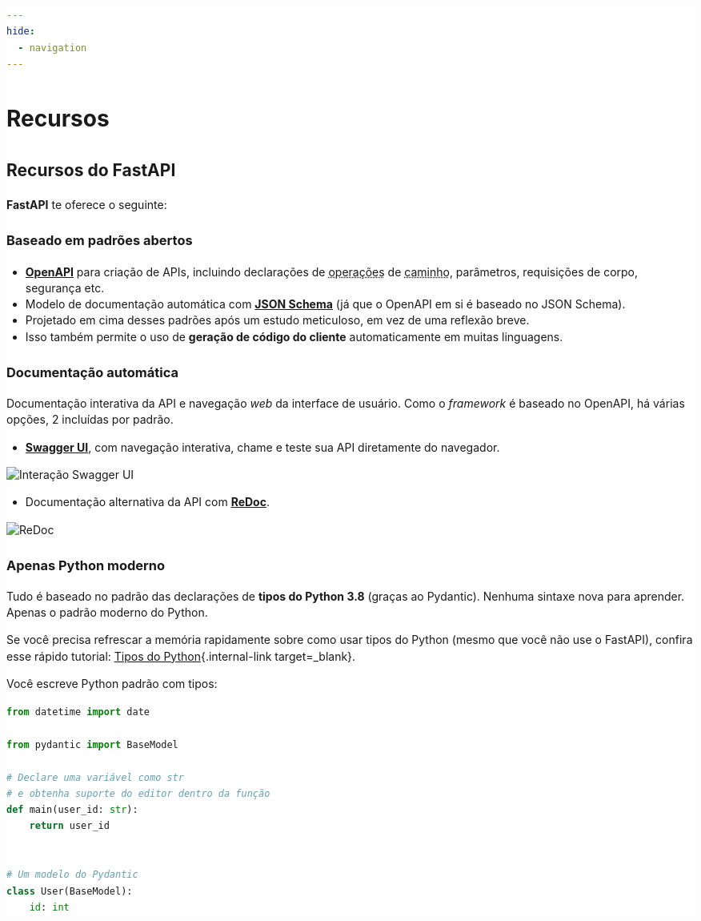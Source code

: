```yaml
---
hide:
  - navigation
---
```


# Recursos

## Recursos do FastAPI

**FastAPI** te oferece o seguinte:

### Baseado em padrões abertos

* <a href="https://github.com/OAI/OpenAPI-Specification" class="external-link" target="_blank"><strong>OpenAPI</strong></a> para criação de APIs, incluindo declarações de <abbr title="também conhecido como métodos HTTP, como POST, GET, PUT, DELETE">operações</abbr> de <abbr title="também conhecido como: endpoints, routes">caminho</abbr>, parâmetros, requisições de corpo, segurança etc.
* Modelo de documentação automática com <a href="https://json-schema.org/" class="external-link" target="_blank"><strong>JSON Schema</strong></a> (já que o OpenAPI em si é baseado no JSON Schema).
* Projetado em cima desses padrões após um estudo meticuloso, em vez de uma reflexão breve.
* Isso também permite o uso de **geração de código do cliente** automaticamente em muitas linguagens.

### Documentação automática

Documentação interativa da API e navegação _web_ da interface de usuário. Como o _framework_ é baseado no OpenAPI, há várias opções, 2 incluídas por padrão.

* <a href="https://github.com/swagger-api/swagger-ui" class="external-link" target="_blank"><strong>Swagger UI</strong></a>, com navegação interativa, chame e teste sua API diretamente do navegador.

![Interação Swagger UI](https://fastapi.tiangolo.com/img/index/index-03-swagger-02.png)

* Documentação alternativa da API com <a href="https://github.com/Rebilly/ReDoc" class="external-link" target="_blank"><strong>ReDoc</strong></a>.

![ReDoc](https://fastapi.tiangolo.com/img/index/index-06-redoc-02.png)

### Apenas Python moderno

Tudo é baseado no padrão das declarações de **tipos do Python 3.8** (graças ao Pydantic). Nenhuma sintaxe nova para aprender. Apenas o padrão moderno do Python.

Se você precisa refrescar a memória rapidamente sobre como usar tipos do Python (mesmo que você não use o FastAPI), confira esse rápido tutorial: [Tipos do Python](python-types.md){.internal-link target=_blank}.

Você escreve Python padrão com tipos:

```Python
from datetime import date

from pydantic import BaseModel

# Declare uma variável como str
# e obtenha suporte do editor dentro da função
def main(user_id: str):
    return user_id


# Um modelo do Pydantic
class User(BaseModel):
    id: int
```